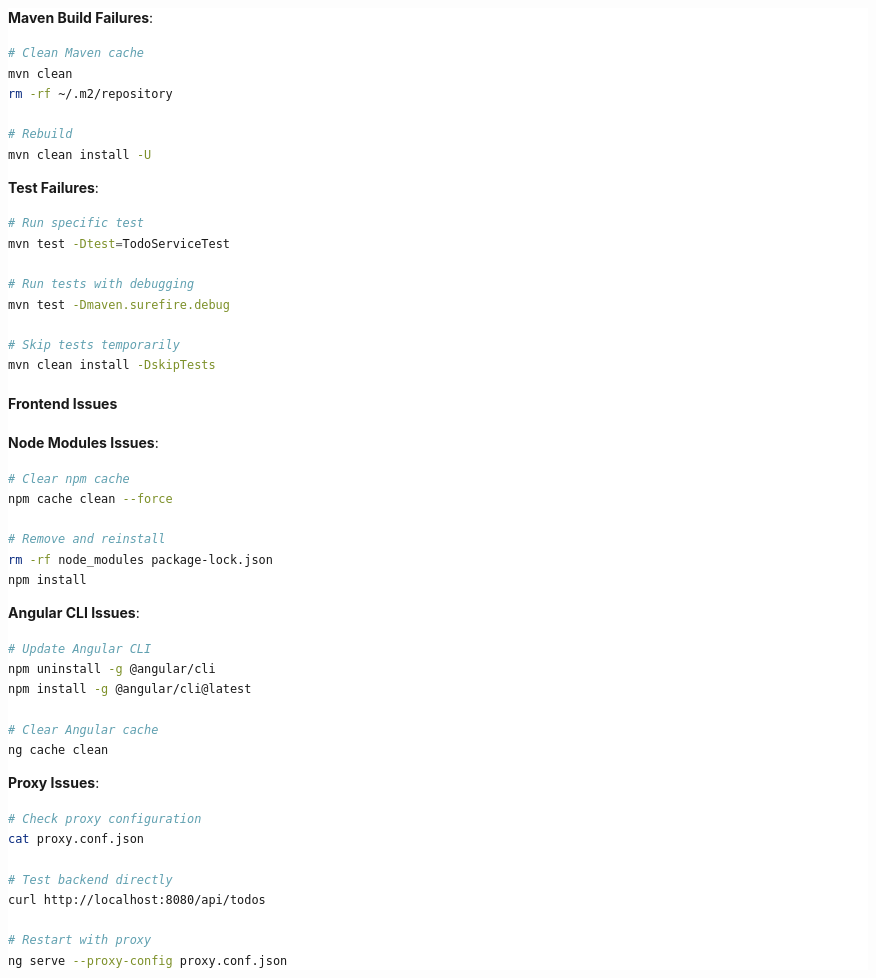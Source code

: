 **Maven Build Failures**:
```bash
# Clean Maven cache
mvn clean
rm -rf ~/.m2/repository

# Rebuild
mvn clean install -U
```

**Test Failures**:
```bash
# Run specific test
mvn test -Dtest=TodoServiceTest

# Run tests with debugging
mvn test -Dmaven.surefire.debug

# Skip tests temporarily
mvn clean install -DskipTests
```

#### Frontend Issues

**Node Modules Issues**:
```bash
# Clear npm cache
npm cache clean --force

# Remove and reinstall
rm -rf node_modules package-lock.json
npm install
```

**Angular CLI Issues**:
```bash
# Update Angular CLI
npm uninstall -g @angular/cli
npm install -g @angular/cli@latest

# Clear Angular cache
ng cache clean
```

**Proxy Issues**:
```bash
# Check proxy configuration
cat proxy.conf.json

# Test backend directly
curl http://localhost:8080/api/todos

# Restart with proxy
ng serve --proxy-config proxy.conf.json
```
